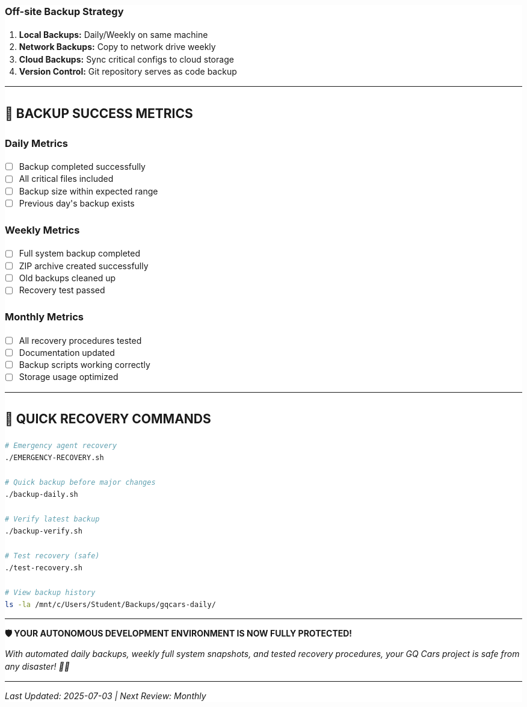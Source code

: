 ### **Off-site Backup Strategy**
1. **Local Backups:** Daily/Weekly on same machine
2. **Network Backups:** Copy to network drive weekly
3. **Cloud Backups:** Sync critical configs to cloud storage
4. **Version Control:** Git repository serves as code backup

---

## 🎯 **BACKUP SUCCESS METRICS**

### **Daily Metrics**
- [ ] Backup completed successfully
- [ ] All critical files included
- [ ] Backup size within expected range
- [ ] Previous day's backup exists

### **Weekly Metrics**
- [ ] Full system backup completed
- [ ] ZIP archive created successfully
- [ ] Old backups cleaned up
- [ ] Recovery test passed

### **Monthly Metrics**
- [ ] All recovery procedures tested
- [ ] Documentation updated
- [ ] Backup scripts working correctly
- [ ] Storage usage optimized

---

## 🚀 **QUICK RECOVERY COMMANDS**

```bash
# Emergency agent recovery
./EMERGENCY-RECOVERY.sh

# Quick backup before major changes
./backup-daily.sh

# Verify latest backup
./backup-verify.sh

# Test recovery (safe)
./test-recovery.sh

# View backup history
ls -la /mnt/c/Users/Student/Backups/gqcars-daily/
```

---

**🛡️ YOUR AUTONOMOUS DEVELOPMENT ENVIRONMENT IS NOW FULLY PROTECTED!**

*With automated daily backups, weekly full system snapshots, and tested recovery procedures, your GQ Cars project is safe from any disaster! 🚗💨*

---

*Last Updated: 2025-07-03 | Next Review: Monthly*
